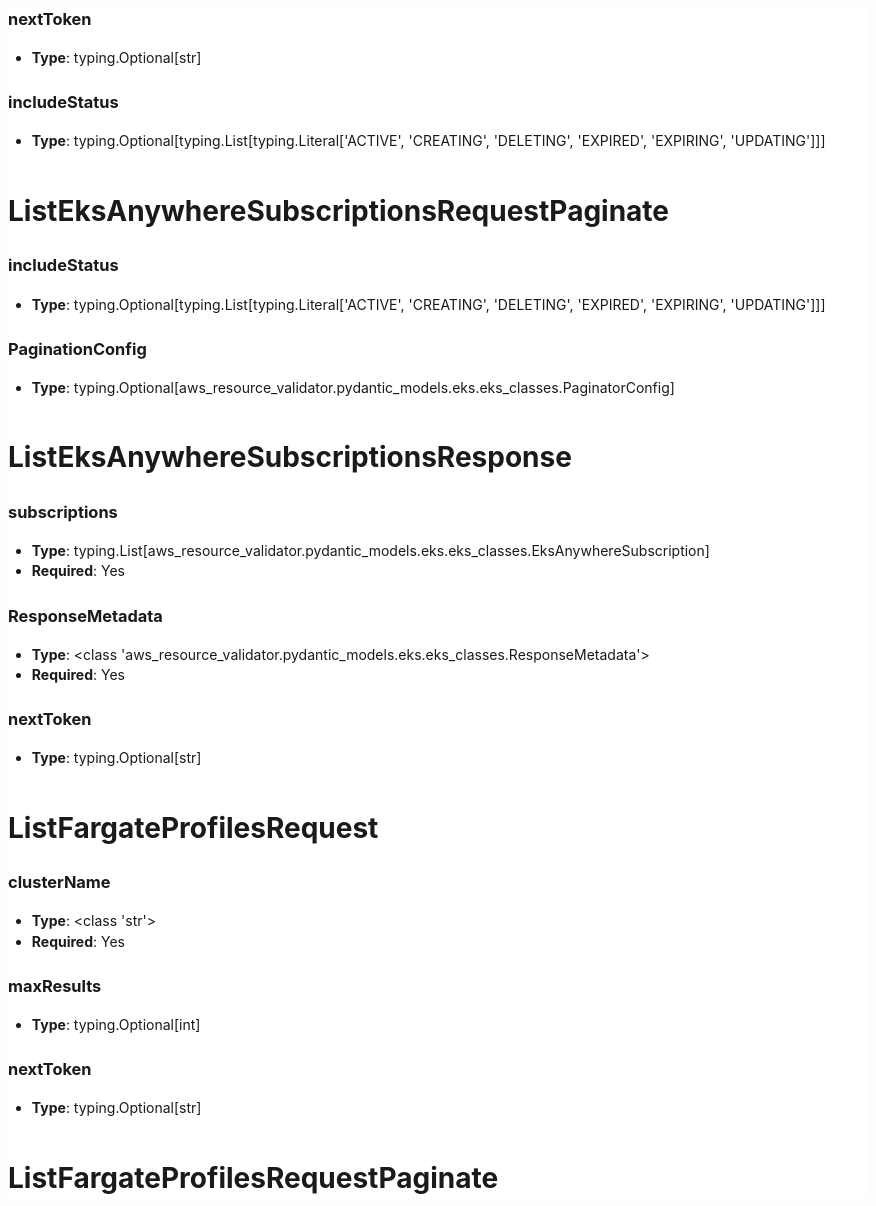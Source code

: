 ### nextToken
- **Type**: typing.Optional[str]

### includeStatus
- **Type**: typing.Optional[typing.List[typing.Literal['ACTIVE', 'CREATING', 'DELETING', 'EXPIRED', 'EXPIRING', 'UPDATING']]]


# ListEksAnywhereSubscriptionsRequestPaginate

### includeStatus
- **Type**: typing.Optional[typing.List[typing.Literal['ACTIVE', 'CREATING', 'DELETING', 'EXPIRED', 'EXPIRING', 'UPDATING']]]

### PaginationConfig
- **Type**: typing.Optional[aws_resource_validator.pydantic_models.eks.eks_classes.PaginatorConfig]


# ListEksAnywhereSubscriptionsResponse

### subscriptions
- **Type**: typing.List[aws_resource_validator.pydantic_models.eks.eks_classes.EksAnywhereSubscription]
- **Required**: Yes

### ResponseMetadata
- **Type**: <class 'aws_resource_validator.pydantic_models.eks.eks_classes.ResponseMetadata'>
- **Required**: Yes

### nextToken
- **Type**: typing.Optional[str]


# ListFargateProfilesRequest

### clusterName
- **Type**: <class 'str'>
- **Required**: Yes

### maxResults
- **Type**: typing.Optional[int]

### nextToken
- **Type**: typing.Optional[str]


# ListFargateProfilesRequestPaginate
